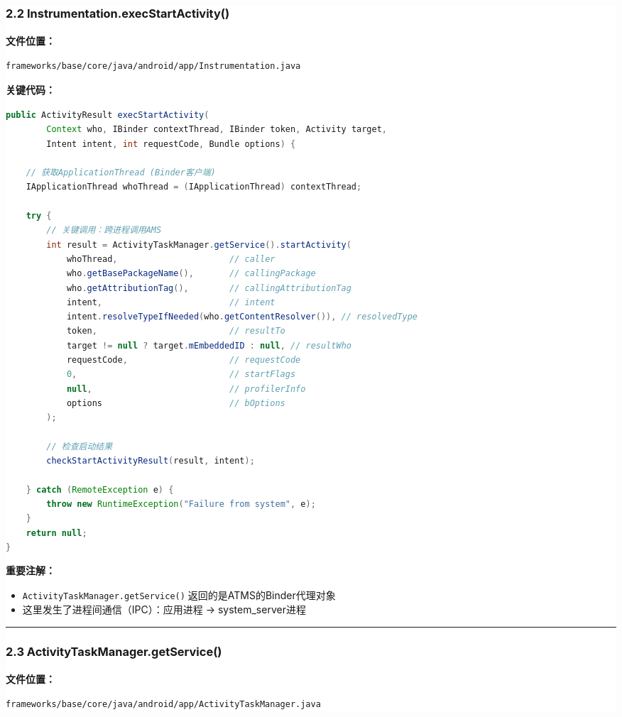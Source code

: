 ### 2.2 Instrumentation.execStartActivity()

**文件位置：**
```
frameworks/base/core/java/android/app/Instrumentation.java
```

**关键代码：**

```java:frameworks/base/core/java/android/app/Instrumentation.java
public ActivityResult execStartActivity(
        Context who, IBinder contextThread, IBinder token, Activity target,
        Intent intent, int requestCode, Bundle options) {
    
    // 获取ApplicationThread (Binder客户端)
    IApplicationThread whoThread = (IApplicationThread) contextThread;
    
    try {
        // 关键调用：跨进程调用AMS
        int result = ActivityTaskManager.getService().startActivity(
            whoThread,                      // caller
            who.getBasePackageName(),       // callingPackage
            who.getAttributionTag(),        // callingAttributionTag
            intent,                         // intent
            intent.resolveTypeIfNeeded(who.getContentResolver()), // resolvedType
            token,                          // resultTo
            target != null ? target.mEmbeddedID : null, // resultWho
            requestCode,                    // requestCode
            0,                              // startFlags
            null,                           // profilerInfo
            options                         // bOptions
        );
        
        // 检查启动结果
        checkStartActivityResult(result, intent);
        
    } catch (RemoteException e) {
        throw new RuntimeException("Failure from system", e);
    }
    return null;
}
```

**重要注解：**
- `ActivityTaskManager.getService()` 返回的是ATMS的Binder代理对象
- 这里发生了进程间通信（IPC）：应用进程 → system_server进程

---

### 2.3 ActivityTaskManager.getService()

**文件位置：**
```
frameworks/base/core/java/android/app/ActivityTaskManager.java
```
